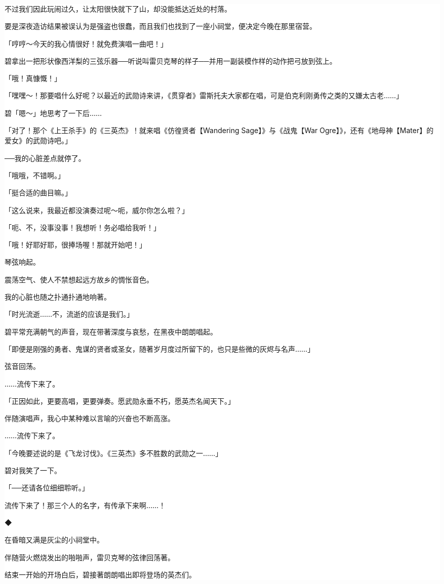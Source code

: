 不过我们因此玩闹过久，让太阳很快就下了山，却没能抵达近处的村落。

要是深夜造访结果被误认为是强盗也很蠢，而且我们也找到了一座小祠堂，便决定今晚在那里宿营。

「哼哼～今天的我心情很好！就免费演唱一曲吧！」

碧拿出一把形状像西洋梨的三弦乐器──听说叫雷贝克琴的样子──并用一副装模作样的动作把弓放到弦上。

「哦！真慷慨！」

「嘿嘿～！那要唱什么好呢？以最近的武勋诗来讲，《贯穿者》雷斯托夫大家都在唱，可是伯克利刚勇传之类的又嫌太古老……」

碧「嗯～」地思考了一下后……

「对了！那个《上王杀手》的《三英杰》！就来唱《仿徨贤者【Wandering Sage】》与《战鬼【War Ogre】》，还有《地母神【Mater】的爱女》的武勋诗吧。」

──我的心脏差点就停了。

「哦哦，不错啊。」

「挺合适的曲目嘛。」

「这么说来，我最近都没演奏过呢～呃，威尔你怎么啦？」

「呃、不，没事没事！我想听！务必唱给我听！」

「哦！好耶好耶，很捧场喔！那就开始吧！」

琴弦响起。

震荡空气、使人不禁想起远方故乡的惆怅音色。

我的心脏也随之扑通扑通地响著。

「时光流逝……不，流逝的应该是我们。」

碧平常充满朝气的声音，现在带著深度与哀愁，在黑夜中朗朗唱起。

「即便是刚强的勇者、鬼谋的贤者或圣女，随著岁月度过所留下的，也只是些微的灰烬与名声……」

弦音回荡。

……流传下来了。

「正因如此，更要高唱，更要弹奏。愿武勋永垂不朽，愿英杰名闻天下。」

伴随演唱声，我心中某种难以言喻的兴奋也不断高涨。

……流传下来了。

「今晚要述说的是《飞龙讨伐》。《三英杰》多不胜数的武勋之一……」

碧对我笑了一下。

「──还请各位细细聆听。」

流传下来了！那三个人的名字，有传承下来啊……！

◆

在昏暗又满是灰尘的小祠堂中。

伴随营火燃烧发出的啪啪声，雷贝克琴的弦律回荡著。

结束一开始的开场白后，碧接著朗朗唱出即将登场的英杰们。
